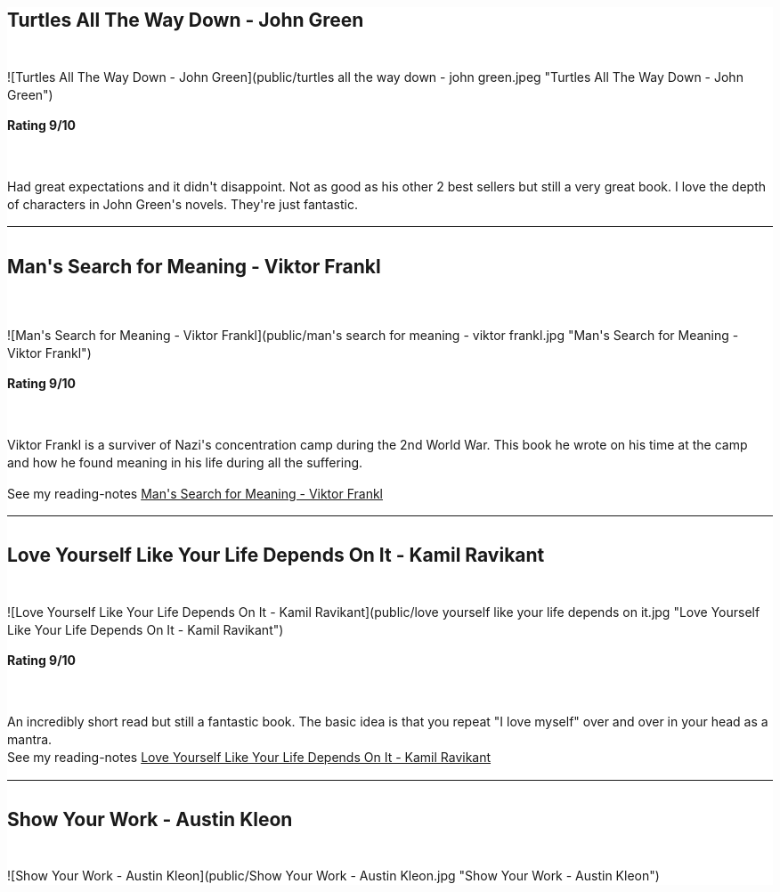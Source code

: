 
## Turtles All The Way Down - John Green

<br>
![Turtles All The Way Down - John Green](public/turtles all the way down - john green.jpeg "Turtles All The Way Down - John Green")

**Rating 9/10**

<br>

Had great expectations and it didn't disappoint. Not as good as his other 2 best sellers but still a very great book. I love the depth of characters in John Green's novels. They're just fantastic.

---

## Man's Search for Meaning - Viktor Frankl

<br>

![Man's Search for Meaning - Viktor Frankl](public/man's search for meaning - viktor frankl.jpg "Man's Search for Meaning - Viktor Frankl")

**Rating 9/10**

<br>

Viktor Frankl is a surviver of Nazi's concentration camp during the 2nd World
War. This book he wrote on his time at the camp and how he found meaning in his
life during all the suffering.

See my reading-notes
[Man's Search for Meaning - Viktor Frankl](https://alamgirqazi.github.io/blog/MansSearchForMeaning)

---

## Love Yourself Like Your Life Depends On It - Kamil Ravikant

<br>
![Love Yourself Like Your Life Depends On It - Kamil Ravikant](public/love yourself like your life depends on it.jpg "Love Yourself Like Your Life Depends On It - Kamil Ravikant")

**Rating 9/10**

<br>

An incredibly short read but still a fantastic book. The basic idea is that you
repeat "I love myself" over and over in your head as a mantra.\
See my reading-notes [Love Yourself Like Your Life Depends On It - Kamil Ravikant](https://alamgirqazi.github.io/blog/kamalravikant)

---

## Show Your Work - Austin Kleon

<br>
![Show Your Work - Austin Kleon](public/Show Your Work - Austin Kleon.jpg "Show Your Work - Austin Kleon")
